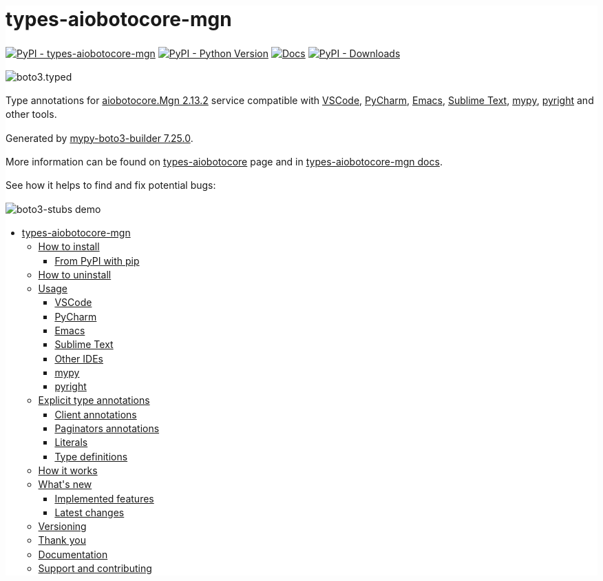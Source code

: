 <a id="types-aiobotocore-mgn"></a>

# types-aiobotocore-mgn

[![PyPI - types-aiobotocore-mgn](https://img.shields.io/pypi/v/types-aiobotocore-mgn.svg?color=blue)](https://pypi.org/project/types-aiobotocore-mgn)
[![PyPI - Python Version](https://img.shields.io/pypi/pyversions/types-aiobotocore-mgn.svg?color=blue)](https://pypi.org/project/types-aiobotocore-mgn)
[![Docs](https://img.shields.io/readthedocs/types-aiobotocore.svg?color=blue)](https://youtype.github.io/types_aiobotocore_docs/types_aiobotocore_mgn/)
[![PyPI - Downloads](https://static.pepy.tech/badge/types-aiobotocore-mgn)](https://pepy.tech/project/types-aiobotocore-mgn)

![boto3.typed](https://github.com/youtype/mypy_boto3_builder/raw/main/logo.png)

Type annotations for
[aiobotocore.Mgn 2.13.2](https://boto3.amazonaws.com/v1/documentation/api/latest/reference/services/mgn.html#Mgn)
service compatible with [VSCode](https://code.visualstudio.com/),
[PyCharm](https://www.jetbrains.com/pycharm/),
[Emacs](https://www.gnu.org/software/emacs/),
[Sublime Text](https://www.sublimetext.com/),
[mypy](https://github.com/python/mypy),
[pyright](https://github.com/microsoft/pyright) and other tools.

Generated by
[mypy-boto3-builder 7.25.0](https://github.com/youtype/mypy_boto3_builder).

More information can be found on
[types-aiobotocore](https://pypi.org/project/types-aiobotocore/) page and in
[types-aiobotocore-mgn docs](https://youtype.github.io/types_aiobotocore_docs/types_aiobotocore_mgn/).

See how it helps to find and fix potential bugs:

![boto3-stubs demo](https://github.com/youtype/mypy_boto3_builder/raw/main/demo.gif)

- [types-aiobotocore-mgn](#types-aiobotocore-mgn)
  - [How to install](#how-to-install)
    - [From PyPI with pip](#from-pypi-with-pip)
  - [How to uninstall](#how-to-uninstall)
  - [Usage](#usage)
    - [VSCode](#vscode)
    - [PyCharm](#pycharm)
    - [Emacs](#emacs)
    - [Sublime Text](#sublime-text)
    - [Other IDEs](#other-ides)
    - [mypy](#mypy)
    - [pyright](#pyright)
  - [Explicit type annotations](#explicit-type-annotations)
    - [Client annotations](#client-annotations)
    - [Paginators annotations](#paginators-annotations)
    - [Literals](#literals)
    - [Type definitions](#type-definitions)
  - [How it works](#how-it-works)
  - [What's new](#what's-new)
    - [Implemented features](#implemented-features)
    - [Latest changes](#latest-changes)
  - [Versioning](#versioning)
  - [Thank you](#thank-you)
  - [Documentation](#documentation)
  - [Support and contributing](#support-and-contributing)

